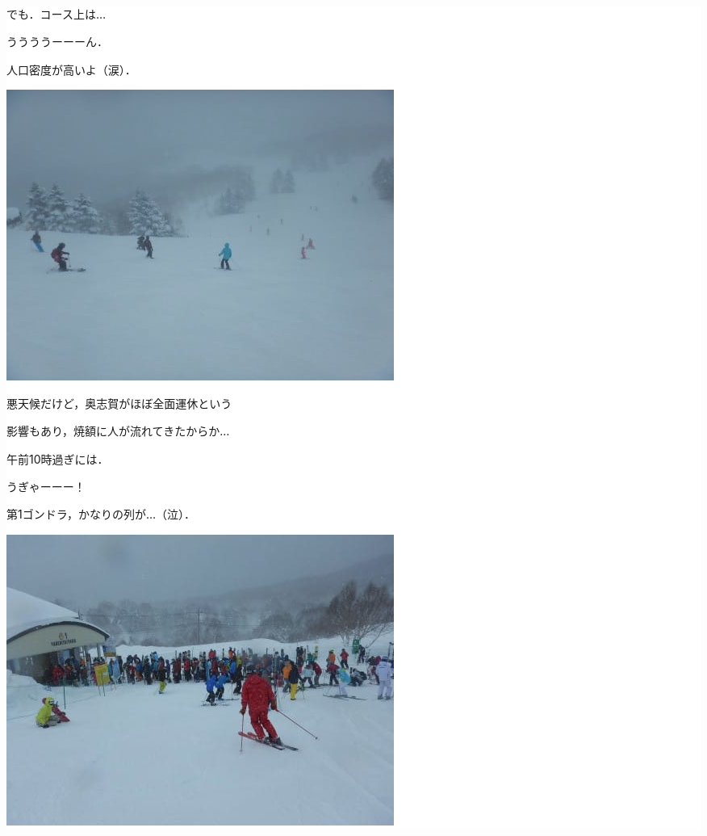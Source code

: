 





でも．コース上は…


ううううーーーん．


人口密度が高いよ（涙）．




![764cd71362517ca165259bb0f973e9ae.jpg](images/764cd71362517ca165259bb0f973e9ae.jpg)




悪天候だけど，奥志賀がほぼ全面運休という


影響もあり，焼額に人が流れてきたからか…


午前10時過ぎには．


うぎゃーーー！


第1ゴンドラ，かなりの列が…（泣）．




![4cc8b6ec2220f2c02238c950543c4ab2.jpg](images/4cc8b6ec2220f2c02238c950543c4ab2.jpg)